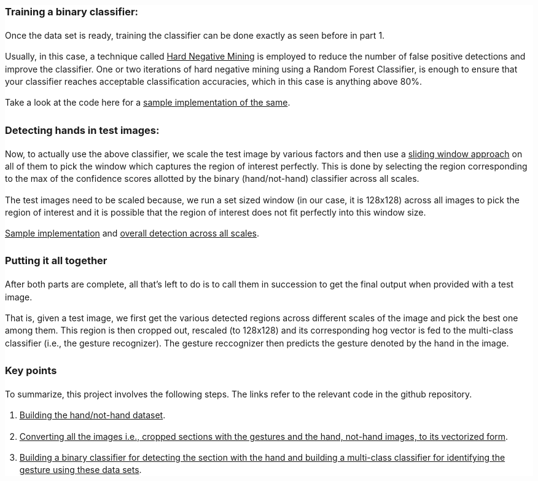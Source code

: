 ### Training a binary classifier:

Once the data set is ready, training the classifier can be done exactly as seen before in part 1.

Usually, in this case, a technique called [Hard Negative Mining](https://www.reddit.com/r/computervision/comments/2ggc5l/what_is_hard_negative_mining_and_how_is_it/) is employed to reduce the number of false positive detections and improve the classifier. One or two iterations of hard negative mining using a Random Forest Classifier, is enough to ensure that your classifier reaches acceptable classification accuracies, which in this case is anything above 80%.

Take a look at the code here for a [sample implementation of the same](https://github.com/mon95/Sign-Language-and-Static-gesture-recognition-using-sklearn/blob/master/dataset/gesture_recognizer1.py#L221).

### Detecting hands in test images:
Now, to actually use the above classifier, we scale the test image by various factors and then use a [sliding window approach](http://www.pyimagesearch.com/2015/03/23/sliding-windows-for-object-detection-with-python-and-opencv/) on all of them to pick the window which captures the region of interest perfectly. This is done by selecting the region corresponding to the max of the confidence scores allotted by the binary (hand/not-hand) classifier across all scales.

The test images need to be scaled because, we run a set sized window (in our case, it is 128x128) across all images to pick the region of interest and it is possible that the region of interest does not fit perfectly into this window size.

[Sample implementation](https://github.com/mon95/Sign-Language-and-Static-gesture-recognition-using-sklearn/blob/master/dataset/gesture_recognizer1.py#L312) and [overall detection across all scales](https://github.com/mon95/Sign-Language-and-Static-gesture-recognition-using-sklearn/blob/master/dataset/gesture_recognizer1.py#L416).

### Putting it all together
After both parts are complete, all that’s left to do is to call them in succession to get the final output when provided with a test image.

That is, given a test image, we first get the various detected regions across different scales of the image and pick the best one among them. This region is then cropped out, rescaled (to 128x128) and its corresponding hog vector is fed to the multi-class classifier (i.e., the gesture recognizer). The gesture reccognizer then predicts the gesture denoted by the hand in the image.

### Key points
To summarize, this project involves the following steps. The links refer to the relevant code in the github repository.

1. [Building the hand/not-hand dataset](https://github.com/mon95/Sign-Language-and-Static-gesture-recognition-using-sklearn/blob/master/dataset/gesture_recognizer1.py#L71).

2. [Converting all the images i.e., cropped sections with the gestures and the hand, not-hand images, to its vectorized form](https://github.com/mon95/Sign-Language-and-Static-gesture-recognition-using-sklearn/blob/master/dataset/gesture_recognizer1.py#L43).

3. [Building a binary classifier for detecting the section with the hand and building a multi-class classifier for identifying the gesture using these data sets](https://github.com/mon95/Sign-Language-and-Static-gesture-recognition-using-sklearn/blob/master/dataset/gesture_recognizer1.py#L360).
